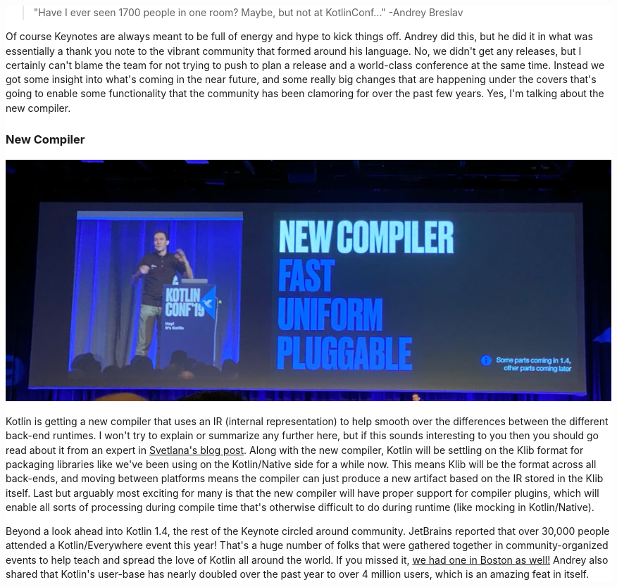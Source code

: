 > "Have I ever seen 1700 people in one room? Maybe, but not at KotlinConf..." -Andrey Breslav

Of course Keynotes are always meant to be full of energy and hype to kick things off. Andrey did this, but he did it in what was essentially a thank you note to the vibrant community that formed around his language. No, we didn't get any releases, but I certainly can't blame the team for not trying to push to plan a release and a world-class conference at the same time. Instead we got some insight into what's coming in the near future, and some really big changes that are happening under the covers that's going to enable some functionality that the community has been clamoring for over the past few years. Yes, I'm talking about the new compiler.

### New Compiler

![Andrey presenting the new compiler](/img/2019-12-18-kotlinconf/IMG_5793.jpg)

Kotlin is getting a new compiler that uses an IR (internal representation) to help smooth over the differences between the different back-end runtimes. I won't try to explain or summarize any further here, but if this sounds interesting to you then you should go read about it from an expert in [Svetlana's blog post](https://blog.jetbrains.com/kotlin/2019/12/what-to-expect-in-kotlin-1-4-and-beyond/). Along with the new compiler, Kotlin will be settling on the Klib format for packaging libraries like we've been using on the Kotlin/Native side for a while now. This means Klib will be the format across all back-ends, and moving between platforms means the compiler can just produce a new artifact based on the IR stored in the Klib itself. Last but arguably most exciting for many is that the new compiler will have proper support for compiler plugins, which will enable all sorts of processing during compile time that's otherwise difficult to do during runtime (like mocking in Kotlin/Native).

Beyond a look ahead into Kotlin 1.4, the rest of the Keynote circled around community. JetBrains reported that over 30,000 people attended a Kotlin/Everywhere event this year! That's a huge number of folks that were gathered together in community-organized events to help teach and spread the love of Kotlin all around the world. If you missed it, [we had one in Boston as well!](https://sites.google.com/view/kotlinbostoneverywhere/home) Andrey also shared that Kotlin's user-base has nearly doubled over the past year to over 4 million users, which is an amazing feat in itself.
